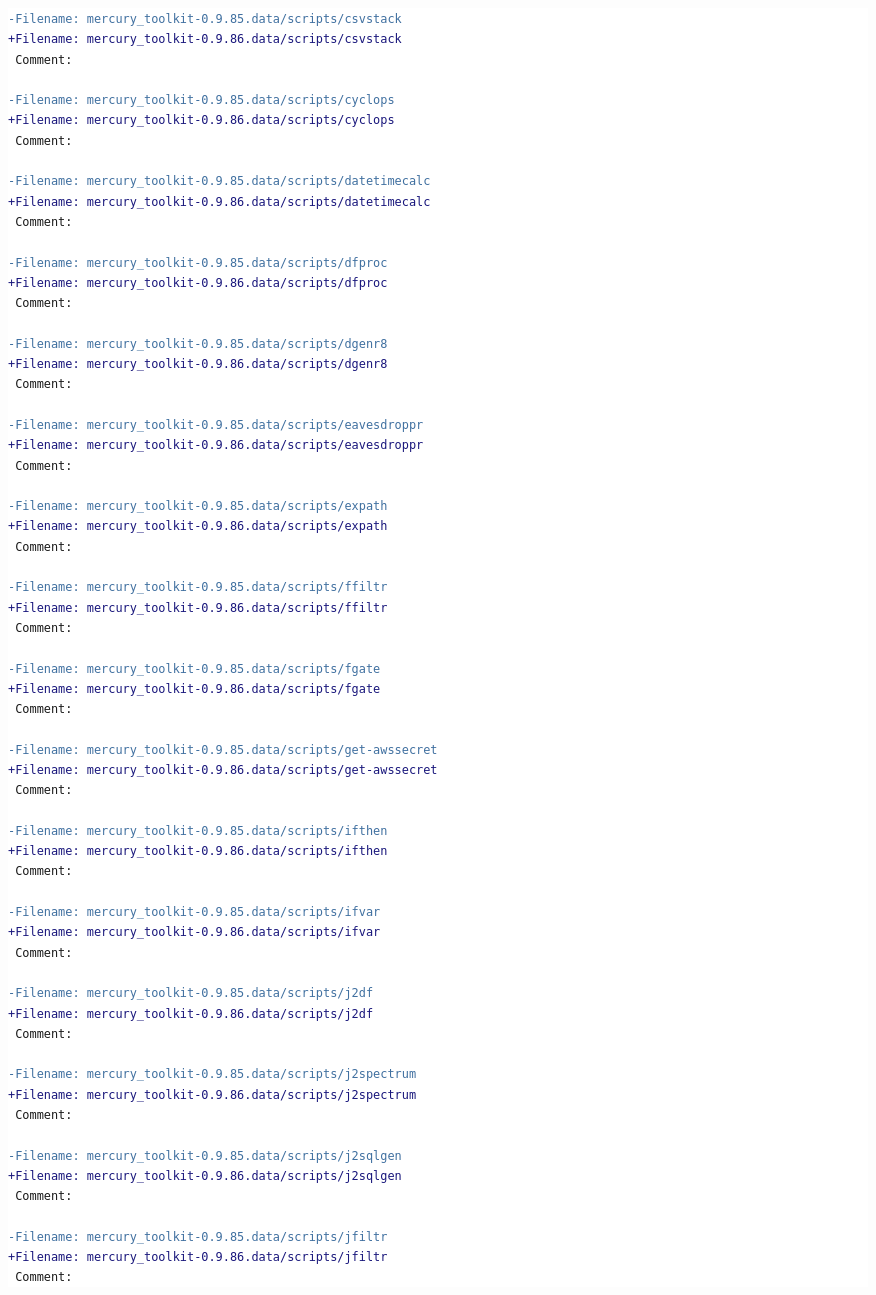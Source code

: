 ```diff
-Filename: mercury_toolkit-0.9.85.data/scripts/csvstack
+Filename: mercury_toolkit-0.9.86.data/scripts/csvstack
 Comment: 
 
-Filename: mercury_toolkit-0.9.85.data/scripts/cyclops
+Filename: mercury_toolkit-0.9.86.data/scripts/cyclops
 Comment: 
 
-Filename: mercury_toolkit-0.9.85.data/scripts/datetimecalc
+Filename: mercury_toolkit-0.9.86.data/scripts/datetimecalc
 Comment: 
 
-Filename: mercury_toolkit-0.9.85.data/scripts/dfproc
+Filename: mercury_toolkit-0.9.86.data/scripts/dfproc
 Comment: 
 
-Filename: mercury_toolkit-0.9.85.data/scripts/dgenr8
+Filename: mercury_toolkit-0.9.86.data/scripts/dgenr8
 Comment: 
 
-Filename: mercury_toolkit-0.9.85.data/scripts/eavesdroppr
+Filename: mercury_toolkit-0.9.86.data/scripts/eavesdroppr
 Comment: 
 
-Filename: mercury_toolkit-0.9.85.data/scripts/expath
+Filename: mercury_toolkit-0.9.86.data/scripts/expath
 Comment: 
 
-Filename: mercury_toolkit-0.9.85.data/scripts/ffiltr
+Filename: mercury_toolkit-0.9.86.data/scripts/ffiltr
 Comment: 
 
-Filename: mercury_toolkit-0.9.85.data/scripts/fgate
+Filename: mercury_toolkit-0.9.86.data/scripts/fgate
 Comment: 
 
-Filename: mercury_toolkit-0.9.85.data/scripts/get-awssecret
+Filename: mercury_toolkit-0.9.86.data/scripts/get-awssecret
 Comment: 
 
-Filename: mercury_toolkit-0.9.85.data/scripts/ifthen
+Filename: mercury_toolkit-0.9.86.data/scripts/ifthen
 Comment: 
 
-Filename: mercury_toolkit-0.9.85.data/scripts/ifvar
+Filename: mercury_toolkit-0.9.86.data/scripts/ifvar
 Comment: 
 
-Filename: mercury_toolkit-0.9.85.data/scripts/j2df
+Filename: mercury_toolkit-0.9.86.data/scripts/j2df
 Comment: 
 
-Filename: mercury_toolkit-0.9.85.data/scripts/j2spectrum
+Filename: mercury_toolkit-0.9.86.data/scripts/j2spectrum
 Comment: 
 
-Filename: mercury_toolkit-0.9.85.data/scripts/j2sqlgen
+Filename: mercury_toolkit-0.9.86.data/scripts/j2sqlgen
 Comment: 
 
-Filename: mercury_toolkit-0.9.85.data/scripts/jfiltr
+Filename: mercury_toolkit-0.9.86.data/scripts/jfiltr
 Comment: 
```